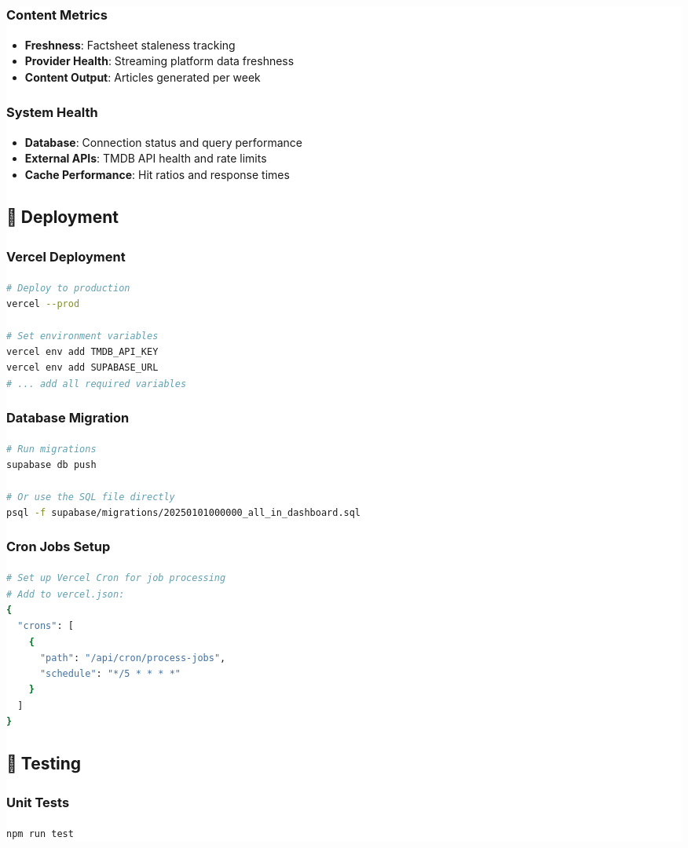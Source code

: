 ### **Content Metrics**
- **Freshness**: Factsheet staleness tracking
- **Provider Health**: Streaming platform data freshness
- **Content Output**: Articles generated per week

### **System Health**
- **Database**: Connection status and query performance
- **External APIs**: TMDB API health and rate limits
- **Cache Performance**: Hit ratios and response times

## 🚀 **Deployment**

### **Vercel Deployment**
```bash
# Deploy to production
vercel --prod

# Set environment variables
vercel env add TMDB_API_KEY
vercel env add SUPABASE_URL
# ... add all required variables
```

### **Database Migration**
```bash
# Run migrations
supabase db push

# Or use the SQL file directly
psql -f supabase/migrations/20250101000000_all_in_dashboard.sql
```

### **Cron Jobs Setup**
```bash
# Set up Vercel Cron for job processing
# Add to vercel.json:
{
  "crons": [
    {
      "path": "/api/cron/process-jobs",
      "schedule": "*/5 * * * *"
    }
  ]
}
```

## 🧪 **Testing**

### **Unit Tests**
```bash
npm run test
```
